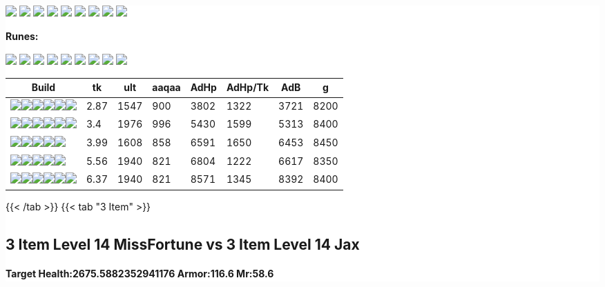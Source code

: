 ![](/Styles/Resolve/GraspOfTheUndying/GraspOfTheUndying.png)
![](/Styles/Resolve/Demolish/Demolish.png)
![](/Styles/Resolve/BonePlating/BonePlating.png)
![](/Styles/Sorcery/Unflinching/Unflinching.png)
![](/Styles/Inspiration/MagicalFootwear/MagicalFootwear.png)
![](/Styles/Inspiration/BiscuitDelivery/BiscuitDelivery.png)
![](/StatMods/StatModsAttackSpeedIcon.png)
![](/StatMods/StatModsArmorIcon.png)
![](/StatMods/StatModsHealthScalingIcon.png)



**Runes:**


![](/Styles/Precision/PressTheAttack/PressTheAttack.png)
![](/Styles/Precision/Overheal.png)
![](/Styles/Precision/LegendAlacrity/LegendAlacrity.png)
![](/Styles/Precision/CutDown/CutDown.png)
![](/Styles/Sorcery/AbsoluteFocus/AbsoluteFocus.png)
![](/Styles/Sorcery/GatheringStorm/GatheringStorm.png)
![](/StatMods/StatModsAttackSpeedIcon.png)
![](/StatMods/StatModsAdaptiveForceIcon.png)
![](/StatMods/StatModsArmorIcon.png)





 Build |tk|ult|aaqaa|AdHp|AdHp/Tk|AdB|g
-|-|-|-|-|-|-|-
![](/item/6672.png)![](/item/3115.png)![](/item/1001.png)![](/item/1053.png)![](/item/1055.png)![](/item/1036.png)|2.87|1547|900|3802|1322|3721|8200
![](/item/6672.png)![](/item/6673.png)![](/item/1001.png)![](/item/1055.png)![](/item/1038.png)![](/item/1036.png)|3.4|1976|996|5430|1599|5313|8400
![](/item/6672.png)![](/item/3026.png)![](/item/1053.png)![](/item/1055.png)![](/item/3006.png)|3.99|1608|858|6591|1650|6453|8450
![](/item/6673.png)![](/item/6333.png)![](/item/1001.png)![](/item/1055.png)![](/item/1038.png)|5.56|1940|821|6804|1222|6617|8350
![](/item/6673.png)![](/item/3026.png)![](/item/1001.png)![](/item/1055.png)![](/item/1038.png)![](/item/1036.png)|6.37|1940|821|8571|1345|8392|8400
{{< /tab >}}
{{< tab "3 Item" >}}
## 3 Item Level 14 MissFortune vs 3 Item Level 14 Jax

**Target Health:2675.5882352941176 Armor:116.6 Mr:58.6**
